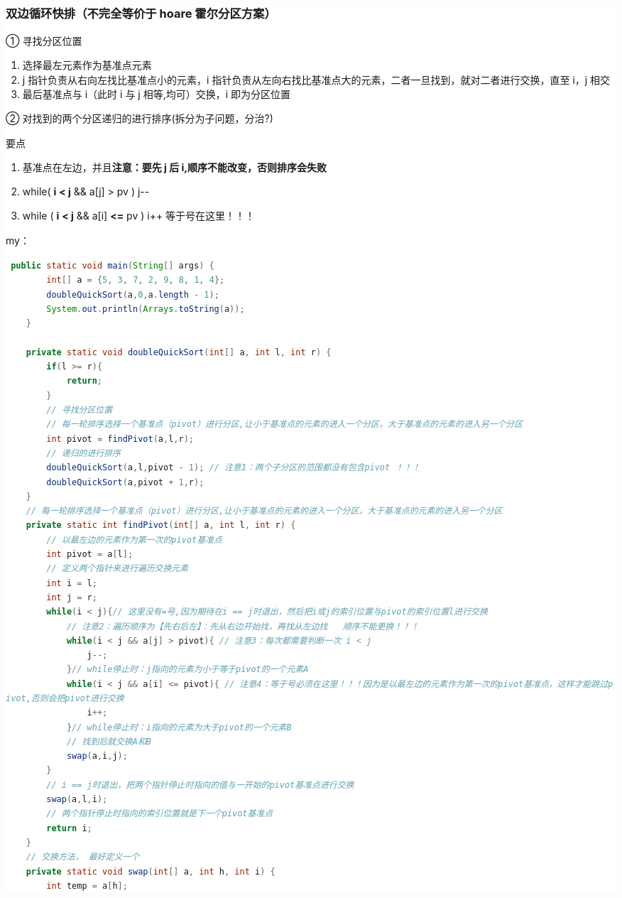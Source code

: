 

### **双边循环快排（不完全等价于 hoare 霍尔分区方案）**

① 寻找分区位置

1. 选择最左元素作为基准点元素
2. j 指针负责从右向左找比基准点小的元素，i 指针负责从左向右找比基准点大的元素，二者一旦找到，就对二者进行交换，直至 i，j 相交
3. 最后基准点与 i（此时 i 与 j 相等,均可）交换，i 即为分区位置

② 对找到的两个分区递归的进行排序(拆分为子问题，分治?)

要点

1. 基准点在左边，并且**注意：要先 j 后 i,顺序不能改变，否则排序会失败** 

2. while( **i** **< j** && a[j] > pv ) j-- 
3. while ( **i** **< j** && a[i] **<=** pv ) i++    等于号在这里！！！



my：

~~~java
 public static void main(String[] args) {
        int[] a = {5, 3, 7, 2, 9, 8, 1, 4};
        doubleQuickSort(a,0,a.length - 1);
        System.out.println(Arrays.toString(a));
    }

    private static void doubleQuickSort(int[] a, int l, int r) {
        if(l >= r){
            return;
        }
        // 寻找分区位置
        // 每一轮排序选择一个基准点（pivot）进行分区,让小于基准点的元素的进入一个分区，大于基准点的元素的进入另一个分区
        int pivot = findPivot(a,l,r);
        // 递归的进行排序
        doubleQuickSort(a,l,pivot - 1); // 注意1：两个子分区的范围都没有包含pivot ！！！
        doubleQuickSort(a,pivot + 1,r);
    }
	// 每一轮排序选择一个基准点（pivot）进行分区,让小于基准点的元素的进入一个分区，大于基准点的元素的进入另一个分区
    private static int findPivot(int[] a, int l, int r) {
        // 以最左边的元素作为第一次的pivot基准点
        int pivot = a[l];
        // 定义两个指针来进行遍历交换元素
        int i = l;
        int j = r;
        while(i < j){// 这里没有=号,因为期待在i == j时退出，然后把i或j的索引位置与pivot的索引位置l进行交换
            // 注意2：遍历顺序为【先右后左】：先从右边开始找，再找从左边找   顺序不能更换！！！
            while(i < j && a[j] > pivot){ // 注意3：每次都需要判断一次 i < j
                j--;
            }// while停止时：j指向的元素为小于等于pivot的一个元素A
            while(i < j && a[i] <= pivot){ // 注意4：等于号必须在这里！！！因为是以最左边的元素作为第一次的pivot基准点，这样才能跳过pivot,否则会把pivot进行交换
                i++;
            }// while停止时：i指向的元素为大于pivot的一个元素B
            // 找到后就交换A和B
            swap(a,i,j);
        }
        // i == j时退出，把两个指针停止时指向的值与一开始的pivot基准点进行交换
        swap(a,l,i);
        // 两个指针停止时指向的索引位置就是下一个pivot基准点
        return i;
    }
	// 交换方法， 最好定义一个
    private static void swap(int[] a, int h, int i) {
        int temp = a[h];
~~~
